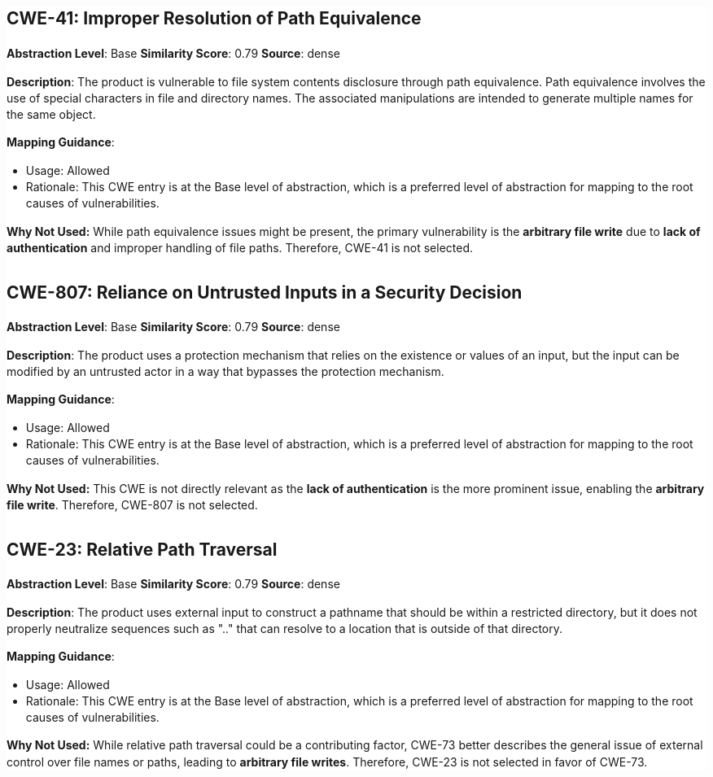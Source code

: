 ## CWE-41: Improper Resolution of Path Equivalence
**Abstraction Level**: Base
**Similarity Score**: 0.79
**Source**: dense

**Description**:
The product is vulnerable to file system contents disclosure through path equivalence. Path equivalence involves the use of special characters in file and directory names. The associated manipulations are intended to generate multiple names for the same object.

**Mapping Guidance**:
- Usage: Allowed
- Rationale: This CWE entry is at the Base level of abstraction, which is a preferred level of abstraction for mapping to the root causes of vulnerabilities.

**Why Not Used:** While path equivalence issues might be present, the primary vulnerability is the **arbitrary file write** due to **lack of authentication** and improper handling of file paths. Therefore, CWE-41 is not selected.

## CWE-807: Reliance on Untrusted Inputs in a Security Decision
**Abstraction Level**: Base
**Similarity Score**: 0.79
**Source**: dense

**Description**:
The product uses a protection mechanism that relies on the existence or values of an input, but the input can be modified by an untrusted actor in a way that bypasses the protection mechanism.

**Mapping Guidance**:
- Usage: Allowed
- Rationale: This CWE entry is at the Base level of abstraction, which is a preferred level of abstraction for mapping to the root causes of vulnerabilities.

**Why Not Used:** This CWE is not directly relevant as the **lack of authentication** is the more prominent issue, enabling the **arbitrary file write**. Therefore, CWE-807 is not selected.

## CWE-23: Relative Path Traversal
**Abstraction Level**: Base
**Similarity Score**: 0.79
**Source**: dense

**Description**:
The product uses external input to construct a pathname that should be within a restricted directory, but it does not properly neutralize sequences such as ".." that can resolve to a location that is outside of that directory.

**Mapping Guidance**:
- Usage: Allowed
- Rationale: This CWE entry is at the Base level of abstraction, which is a preferred level of abstraction for mapping to the root causes of vulnerabilities.

**Why Not Used:** While relative path traversal could be a contributing factor, CWE-73 better describes the general issue of external control over file names or paths, leading to **arbitrary file writes**. Therefore, CWE-23 is not selected in favor of CWE-73.
